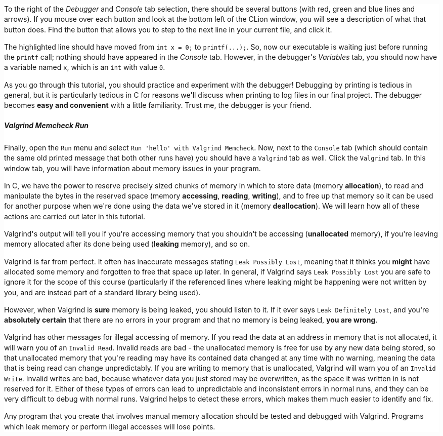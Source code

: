 To the right of the *Debugger* and *Console* tab selection, there should be several buttons (with red, green and blue lines and arrows). If you mouse over each button and look at the bottom left of the CLion window, you will see a description of what that button does. Find the button that allows you to step to the next line in your current file, and click it.

The highlighted line should have moved from `int x = 0;` to `printf(...);`. So, now our executable is waiting just before running the `printf` call; nothing should have appeared in the *Console* tab. However, in the debugger's *Variables* tab, you should now have a variable named `x`, which is an `int` with value `0`.

As you go through this tutorial, you should practice and experiment with the debugger! Debugging by printing is tedious in general, but it is particularly tedious in C for reasons we'll discuss when printing to log files in our final project. The debugger becomes **easy and convenient** with a little familiarity. Trust me, the debugger is your friend.

##### Valgrind Memcheck Run

Finally, open the `Run` menu and select `Run 'hello' with Valgrind Memcheck`. Now, next to the `Console` tab (which should contain the same old printed message that both other runs have) you should have a `Valgrind` tab as well. Click the `Valgrind` tab. In this window tab, you will have information about memory issues in your program. 

In C, we have the power to reserve precisely sized chunks of memory in which to store data (memory **allocation**), to read and manipulate the bytes in the reserved space (memory **accessing**, **reading**, **writing**), and to free up that memory so it can be used for another purpose when we're done using the data we've stored in it (memory **deallocation**). We will learn how all of these actions are carried out later in this tutorial.

Valgrind's output will tell you if you're accessing memory that you shouldn't be accessing (**unallocated** memory), if you're leaving memory allocated after its done being used (**leaking** memory), and so on.

Valgrind is far from perfect. It often has inaccurate messages stating `Leak Possibly Lost`, meaning that it thinks you **might** have allocated some memory and forgotten to free that space up later. In general, if Valgrind says `Leak Possibly Lost` you are safe to ignore it for the scope of this course (particularly if the referenced lines where leaking might be happening were not written by you, and are instead part of a standard library being used).

However, when Valgrind is **sure** memory is being leaked, you should listen to it. If it ever says `Leak Definitely Lost`, and you're **absolutely certain** that there are no errors in your program and that no memory is being leaked, **you are wrong**.

Valgrind has other messages for illegal accessing of memory. If you read the data at an address in memory that is not allocated, it will warn you of an `Invalid Read`. Invalid reads are bad - the unallocated memory is free for use by any new data being stored, so that unallocated memory that you're reading may have its contained data changed at any time with no warning, meaning the data that is being read can change unpredictably. If you are writing to memory that is unallocated, Valgrind will warn you of an `Invalid Write`. Invalid writes are bad, because whatever data you just stored may be overwritten, as the space it was written in is not reserved for it. Either of these types of errors can lead to unpredictable and inconsistent errors in normal runs, and they can be very difficult to debug with normal runs. Valgrind helps to detect these errors, which makes them much easier to identify and fix.

Any program that you create that involves manual memory allocation should be tested and debugged with Valgrind. Programs which leak memory or perform illegal accesses will lose points.
